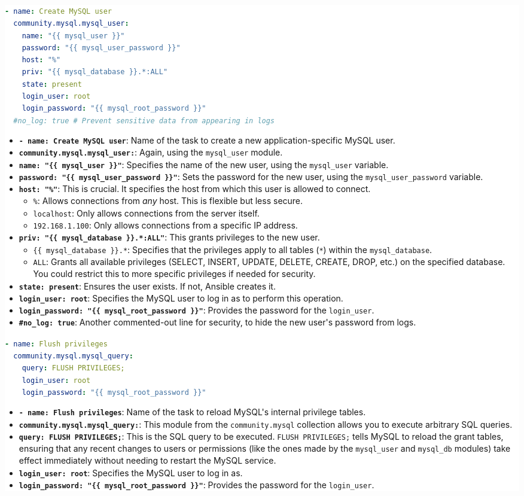 ```yaml
- name: Create MySQL user
  community.mysql.mysql_user:
    name: "{{ mysql_user }}"
    password: "{{ mysql_user_password }}"
    host: "%"
    priv: "{{ mysql_database }}.*:ALL"
    state: present
    login_user: root
    login_password: "{{ mysql_root_password }}"
  #no_log: true # Prevent sensitive data from appearing in logs
```

*   **`- name: Create MySQL user`**: Name of the task to create a new application-specific MySQL user.
*   **`community.mysql.mysql_user:`**: Again, using the `mysql_user` module.
*   **`name: "{{ mysql_user }}"`**: Specifies the name of the new user, using the `mysql_user` variable.
*   **`password: "{{ mysql_user_password }}"`**: Sets the password for the new user, using the `mysql_user_password` variable.
*   **`host: "%"`**: This is crucial. It specifies the host from which this user is allowed to connect.
    *   `%`: Allows connections from *any* host. This is flexible but less secure.
    *   `localhost`: Only allows connections from the server itself.
    *   `192.168.1.100`: Only allows connections from a specific IP address.
*   **`priv: "{{ mysql_database }}.*:ALL"`**: This grants privileges to the new user.
    *   `{{ mysql_database }}.*`: Specifies that the privileges apply to all tables (`*`) within the `mysql_database`.
    *   `ALL`: Grants all available privileges (SELECT, INSERT, UPDATE, DELETE, CREATE, DROP, etc.) on the specified database. You could restrict this to more specific privileges if needed for security.
*   **`state: present`**: Ensures the user exists. If not, Ansible creates it.
*   **`login_user: root`**: Specifies the MySQL user to log in as to perform this operation.
*   **`login_password: "{{ mysql_root_password }}"`**: Provides the password for the `login_user`.
*   **`#no_log: true`**: Another commented-out line for security, to hide the new user's password from logs.

```yaml
- name: Flush privileges
  community.mysql.mysql_query:
    query: FLUSH PRIVILEGES;
    login_user: root
    login_password: "{{ mysql_root_password }}"
```

*   **`- name: Flush privileges`**: Name of the task to reload MySQL's internal privilege tables.
*   **`community.mysql.mysql_query:`**: This module from the `community.mysql` collection allows you to execute arbitrary SQL queries.
*   **`query: FLUSH PRIVILEGES;`**: This is the SQL query to be executed. `FLUSH PRIVILEGES;` tells MySQL to reload the grant tables, ensuring that any recent changes to users or permissions (like the ones made by the `mysql_user` and `mysql_db` modules) take effect immediately without needing to restart the MySQL service.
*   **`login_user: root`**: Specifies the MySQL user to log in as.
*   **`login_password: "{{ mysql_root_password }}"`**: Provides the password for the `login_user`.
